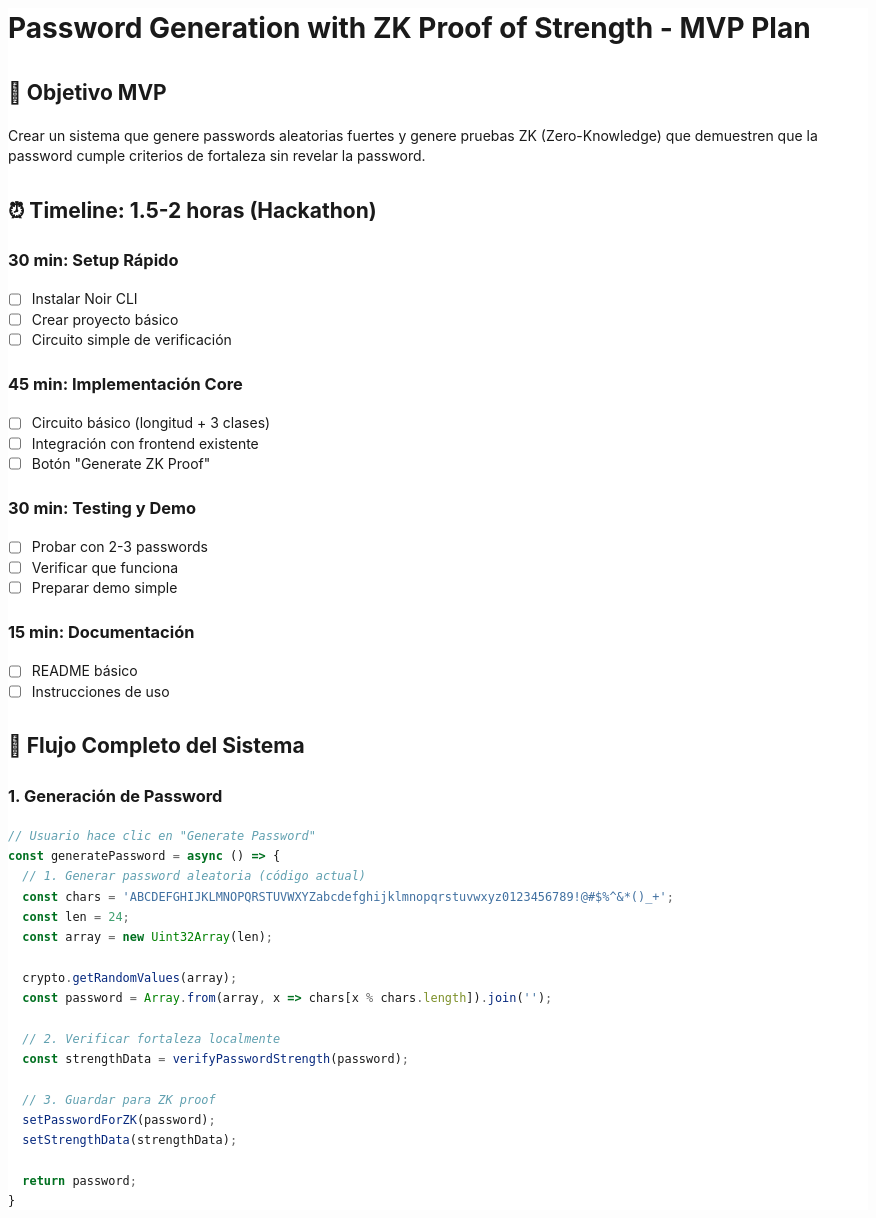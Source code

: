 # Password Generation with ZK Proof of Strength - MVP Plan

## 🎯 **Objetivo MVP**
Crear un sistema que genere passwords aleatorias fuertes y genere pruebas ZK (Zero-Knowledge) que demuestren que la password cumple criterios de fortaleza sin revelar la password.

## ⏰ **Timeline: 1.5-2 horas (Hackathon)**

### **30 min: Setup Rápido**
- [ ] Instalar Noir CLI
- [ ] Crear proyecto básico
- [ ] Circuito simple de verificación

### **45 min: Implementación Core**
- [ ] Circuito básico (longitud + 3 clases)
- [ ] Integración con frontend existente
- [ ] Botón "Generate ZK Proof"

### **30 min: Testing y Demo**
- [ ] Probar con 2-3 passwords
- [ ] Verificar que funciona
- [ ] Preparar demo simple

### **15 min: Documentación**
- [ ] README básico
- [ ] Instrucciones de uso

## 🔄 **Flujo Completo del Sistema**

### **1. Generación de Password**
```typescript
// Usuario hace clic en "Generate Password"
const generatePassword = async () => {
  // 1. Generar password aleatoria (código actual)
  const chars = 'ABCDEFGHIJKLMNOPQRSTUVWXYZabcdefghijklmnopqrstuvwxyz0123456789!@#$%^&*()_+';
  const len = 24;
  const array = new Uint32Array(len);
  
  crypto.getRandomValues(array);
  const password = Array.from(array, x => chars[x % chars.length]).join('');
  
  // 2. Verificar fortaleza localmente
  const strengthData = verifyPasswordStrength(password);
  
  // 3. Guardar para ZK proof
  setPasswordForZK(password);
  setStrengthData(strengthData);
  
  return password;
}
```

